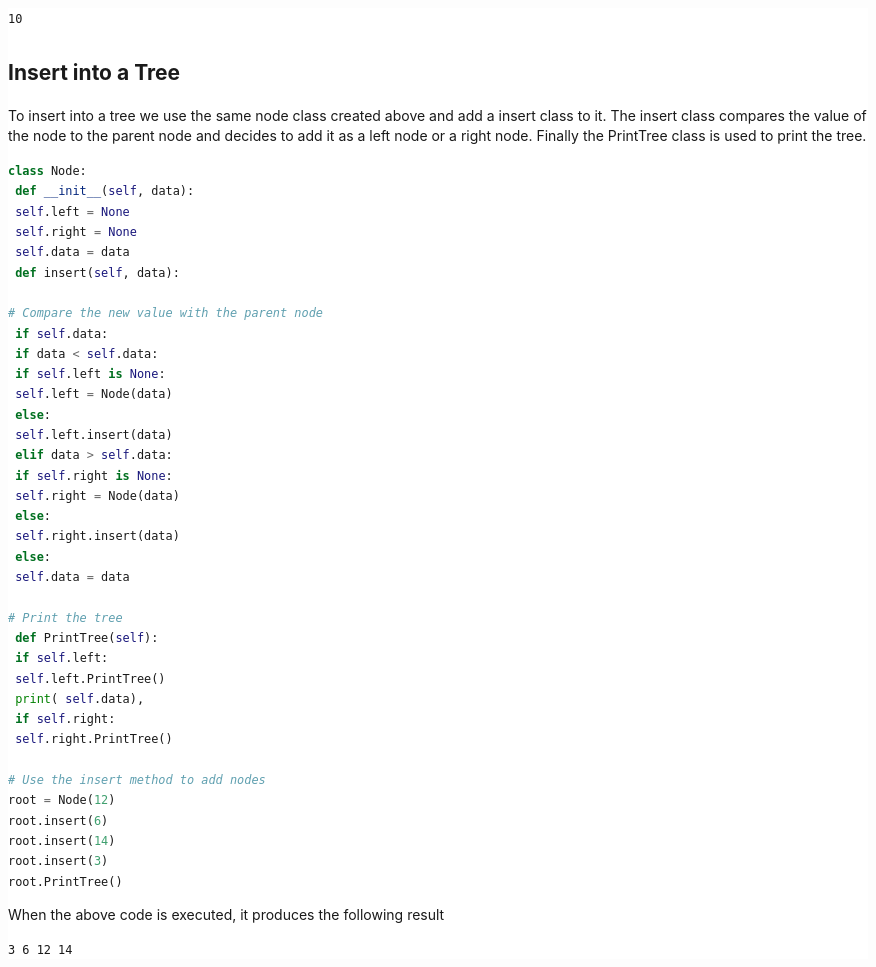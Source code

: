 ```
10
```

## Insert into a Tree
To insert into a tree we use the same node class created above and add a insert
class to it. The insert class compares the value of the node to the parent node and
decides to add it as a left node or a right node. Finally the PrintTree class is
used to print the tree.
```python
class Node:
 def __init__(self, data):
 self.left = None
 self.right = None
 self.data = data
 def insert(self, data):

# Compare the new value with the parent node
 if self.data:
 if data < self.data:
 if self.left is None:
 self.left = Node(data)
 else:
 self.left.insert(data)
 elif data > self.data:
 if self.right is None:
 self.right = Node(data)
 else:
 self.right.insert(data)
 else:
 self.data = data

# Print the tree
 def PrintTree(self):
 if self.left:
 self.left.PrintTree()
 print( self.data),
 if self.right:
 self.right.PrintTree()

# Use the insert method to add nodes
root = Node(12)
root.insert(6)
root.insert(14)
root.insert(3)
root.PrintTree()
```
When the above code is executed, it produces the following result
```
3 6 12 14
```
